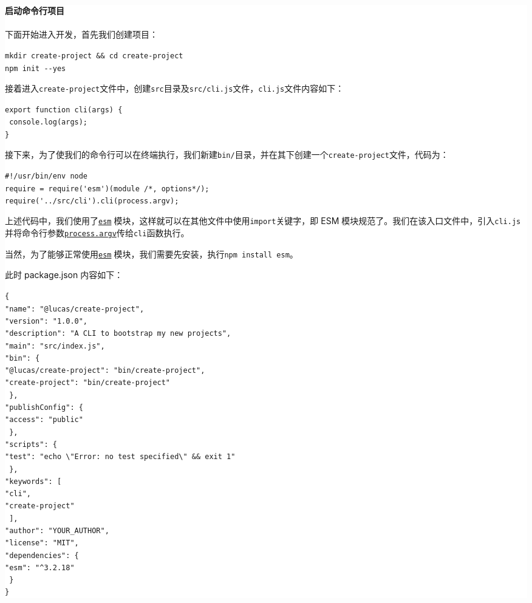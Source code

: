 #### 启动命令行项目

下面开始进入开发，首先我们创建项目：

```
mkdir create-project && cd create-project
npm init --yes
```

接着进入`create-project`文件中，创建`src`目录及`src/cli.js`文件，`cli.js`文件内容如下：

```
export function cli(args) {
 console.log(args);
}
```

接下来，为了使我们的命令行可以在终端执行，我们新建`bin/`目录，并在其下创建一个`create-project`文件，代码为：

```
#!/usr/bin/env node
require = require('esm')(module /*, options*/);
require('../src/cli').cli(process.argv);
```

上述代码中，我们使用了[`esm`](https://www.npmjs.com/package/esm) 模块，这样就可以在其他文件中使用`import`关键字，即 ESM 模块规范了。我们在该入口文件中，引入`cli.js`并将命令行参数[`process.argv`](https://nodejs.org/api/process.html#process_process_argv)传给`cli`函数执行。

当然，为了能够正常使用[`esm`](https://www.npmjs.com/package/esm) 模块，我们需要先安装，执行`npm install esm`。

此时 package.json 内容如下：

```
{
"name": "@lucas/create-project",
"version": "1.0.0",
"description": "A CLI to bootstrap my new projects",
"main": "src/index.js",
"bin": {
"@lucas/create-project": "bin/create-project",
"create-project": "bin/create-project"
 },
"publishConfig": {
"access": "public"
 },
"scripts": {
"test": "echo \"Error: no test specified\" && exit 1"
 },
"keywords": [
"cli",
"create-project"
 ],
"author": "YOUR_AUTHOR",
"license": "MIT",
"dependencies": {
"esm": "^3.2.18"
 }
}
```
